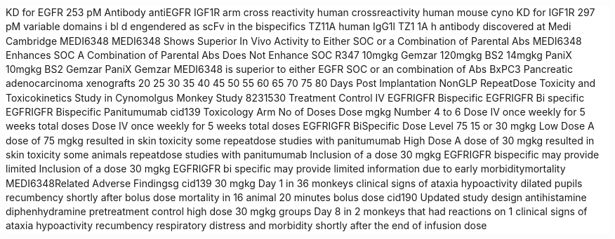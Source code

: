KD for EGFR 253 pM
Antibody
antiEGFR
IGF1R arm
cross reactivity human
crossreactivity human
mouse cyno
KD for IGF1R 297 pM
variable domains
i bl d
engendered as
scFv in the bispecifics
TZ11A human IgG1l
TZ1 1A h
antibody discovered at Medi
Cambridge
MEDI6348
MEDI6348 Shows Superior In Vivo Activity to Either SOC or
a Combination of Parental Abs
MEDI6348 Enhances SOC
A Combination of Parental Abs Does Not Enhance SOC
R347 10mgkg
Gemzar 120mgkg
BS2 14mgkg
PaniX 10mgkg
BS2 Gemzar
PaniX Gemzar
MEDI6348 is superior to either EGFR SOC or an combination of Abs
BxPC3 Pancreatic adenocarcinoma xenografts
20 25 30 35 40 45 50 55 60 65 70 75 80
Days Post Implantation
NonGLP RepeatDose Toxicity and Toxicokinetics Study
in Cynomolgus Monkey Study 8231530
Treatment
Control IV
EGFRIGFR Bispecific
EGFRIGFR Bi specific
EGFRIGFR Bispecific
Panitumumab
cid139 Toxicology Arm
No of Doses Dose mgkg Number
4 to 6
Dose IV once weekly for 5 weeks total doses
Dose IV once weekly for 5 weeks total doses
EGFRIGFR BiSpecific Dose Level 75 15 or 30 mgkg
Low Dose
A dose of 75 mgkg resulted in skin toxicity some repeatdose studies with
panitumumab
High Dose
A dose of 30 mgkg resulted in skin toxicity some animals repeatdose studies
with panitumumab
Inclusion of a dose 30 mgkg EGFRIGFR bispecific may provide limited
Inclusion of a dose 30 mgkg EGFRIGFR bi specific may provide limited
information due to early morbiditymortality
MEDI6348Related Adverse Findingsg
cid139 30 mgkg
Day 1 in 36 monkeys clinical signs of ataxia hypoactivity dilated pupils
recumbency shortly after bolus dose mortality in 16 animal 20 minutes
bolus dose
cid190 Updated study design antihistamine diphenhydramine pretreatment control
high dose 30 mgkg groups
Day 8 in 2 monkeys that had reactions on 1 clinical signs of ataxia
hypoactivity recumbency respiratory distress and morbidity shortly after the
end of infusion dose